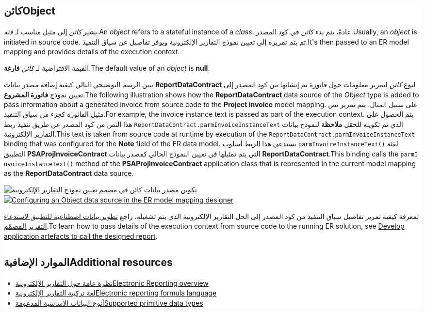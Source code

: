 ## <a name="object"></a><a name="object"></a><span data-ttu-id="855f7-162">كائن</span><span class="sxs-lookup"><span data-stu-id="855f7-162">Object</span></span>

<span data-ttu-id="855f7-163">يشير *كائن* إلى مثيل مناسب لـ *فئة*.</span><span class="sxs-lookup"><span data-stu-id="855f7-163">An *object* refers to a stateful instance of a *class*.</span></span> <span data-ttu-id="855f7-164">عادةً، يتم بدء *كائن* في كود المصدر.</span><span class="sxs-lookup"><span data-stu-id="855f7-164">Usually, an *object* is initiated in source code.</span></span> <span data-ttu-id="855f7-165">ثم يتم تمريره إلى تعيين نموذج التقارير الإلكترونية ويوفر تفاصيل عن سياق التنفيذ.</span><span class="sxs-lookup"><span data-stu-id="855f7-165">It's then passed to an ER model mapping and provides details of the execution context.</span></span>

<span data-ttu-id="855f7-166">القيمة الافتراضية لـ *كائن* **فارغة**.</span><span class="sxs-lookup"><span data-stu-id="855f7-166">The default value of an *object* is **null**.</span></span>

<span data-ttu-id="855f7-167">يبين الرسم التوضيحي التالي كيفية إضافة مصدر بيانات **ReportDataContract** لنوع *كائن* لتمرير معلومات حول فاتورة تم إنشائها من كود المصدر إلى تعيين نموذج **فاتورة المشروع**.</span><span class="sxs-lookup"><span data-stu-id="855f7-167">The following illustration shows how the **ReportDataContract** data source of the *Object* type is added to pass information about a generated invoice from source code to the **Project invoice** model mapping.</span></span> <span data-ttu-id="855f7-168">على سبيل المثال، يتم تمرير نص مثيل الفاتورة كجزء من سياق التنفيذ.</span><span class="sxs-lookup"><span data-stu-id="855f7-168">For example, the invoice instance text is passed as part of the execution context.</span></span> <span data-ttu-id="855f7-169">يتم الحصول على هذا النص من كود المصدر عن طريق تنفيذ ربط `ReportDataContract.parmInvoiceInstanceText` الذي تم تكوينه للحقل **ملاحظة** لنموذج بيانات التقارير الإلكترونية.</span><span class="sxs-lookup"><span data-stu-id="855f7-169">This text is taken from source code at runtime by execution of the `ReportDataContract.parmInvoiceInstanceText` binding that was configured for the **Note** field of the ER data model.</span></span> <span data-ttu-id="855f7-170">يستدعي هذا الربط أسلوب `parmInvoiceInstanceText()` لفئة التطبيق **PSAProjInvoiceContract** التي يتم تمثيلها في تعيين النموذج الحالي كمصدر بيانات **ReportDataContract**.</span><span class="sxs-lookup"><span data-stu-id="855f7-170">This binding calls the `parmInvoiceInstanceText()` method of the **PSAProjInvoiceContract** application class that is represented in the current model mapping as the **ReportDataContract** data source.</span></span>

<span data-ttu-id="855f7-171">[![تكوين مصدر بيانات كائن في مصمم تعيين نموذج التقارير الإلكترونية](./media/er-formula-supported-data-types-composite-object.gif)](./media/er-formula-supported-data-types-composite-object.gif)</span><span class="sxs-lookup"><span data-stu-id="855f7-171">[![Configuring an Object data source in the ER model mapping designer](./media/er-formula-supported-data-types-composite-object.gif)](./media/er-formula-supported-data-types-composite-object.gif)</span></span>

<span data-ttu-id="855f7-172">لمعرفة كيفية تمرير تفاصيل سياق التنفيذ من كود المصدر إلى الحل التقارير الإلكترونية الذي يتم تشغيله، راجع [تطوير بيانات اصطناعية للتطبيق لاستدعاء التقرير المصمّم](er-quick-start1-new-solution.md#DevelopCustomCode).</span><span class="sxs-lookup"><span data-stu-id="855f7-172">To learn how to pass details of the execution context from source code to the running ER solution, see [Develop application artefacts to call the designed report](er-quick-start1-new-solution.md#DevelopCustomCode).</span></span>

## <a name="additional-resources"></a><span data-ttu-id="855f7-173">الموارد الإضافية</span><span class="sxs-lookup"><span data-stu-id="855f7-173">Additional resources</span></span>

- [<span data-ttu-id="855f7-174">نظرة عامة حول التقارير الإلكترونية</span><span class="sxs-lookup"><span data-stu-id="855f7-174">Electronic Reporting overview</span></span>](general-electronic-reporting.md)
- [<span data-ttu-id="855f7-175">لغة تركيبة التقارير الإلكترونية</span><span class="sxs-lookup"><span data-stu-id="855f7-175">Electronic reporting formula language</span></span>](er-formula-language.md)
- [<span data-ttu-id="855f7-176">أنوع البيانات الأساسية المدعومة</span><span class="sxs-lookup"><span data-stu-id="855f7-176">Supported primitive data types</span></span>](er-formula-supported-data-types-primitive.md)
